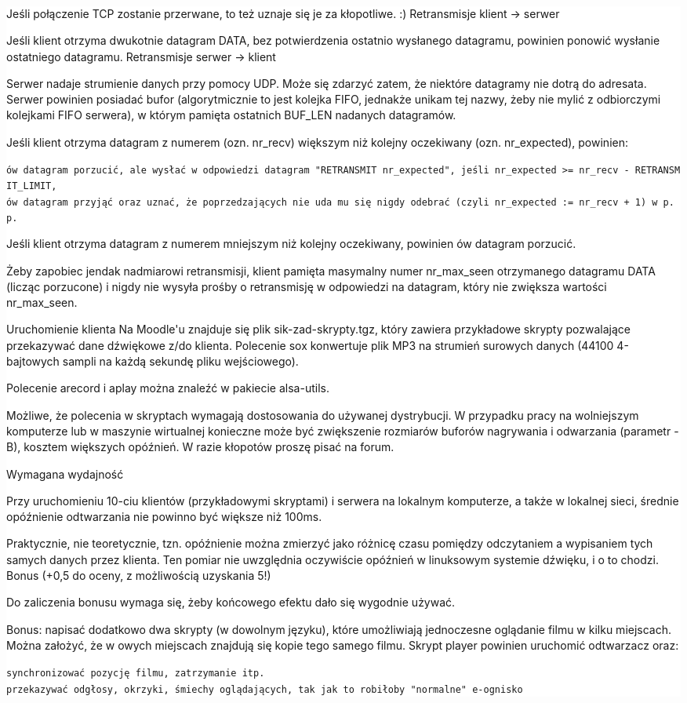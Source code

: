 Jeśli połączenie TCP zostanie przerwane, to też uznaje się je za kłopotliwe. :)
Retransmisje klient -> serwer

Jeśli klient otrzyma dwukotnie datagram DATA, bez potwierdzenia ostatnio wysłanego datagramu, powinien ponowić wysłanie ostatniego datagramu.
Retransmisje serwer -> klient

Serwer nadaje strumienie danych przy pomocy UDP. Może się zdarzyć zatem, że niektóre datagramy nie dotrą do adresata. Serwer powinien posiadać bufor (algorytmicznie to jest kolejka FIFO, jednakże unikam tej nazwy, żeby nie mylić z odbiorczymi kolejkami FIFO serwera), w którym pamięta ostatnich BUF_LEN nadanych datagramów.

Jeśli klient otrzyma datagram z numerem (ozn. nr_recv) większym niż kolejny oczekiwany (ozn. nr_expected), powinien:

    ów datagram porzucić, ale wysłać w odpowiedzi datagram "RETRANSMIT nr_expected", jeśli nr_expected >= nr_recv - RETRANSMIT_LIMIT,
    ów datagram przyjąć oraz uznać, że poprzedzających nie uda mu się nigdy odebrać (czyli nr_expected := nr_recv + 1) w p. p.

Jeśli klient otrzyma datagram z numerem mniejszym niż kolejny oczekiwany, powinien ów datagram porzucić.

Żeby zapobiec jendak nadmiarowi retransmisji, klient pamięta masymalny numer nr_max_seen otrzymanego datagramu DATA (licząc porzucone) i nigdy nie wysyła prośby o retransmisję w odpowiedzi na datagram, który nie zwiększa wartości nr_max_seen.

Uruchomienie klienta
Na Moodle'u znajduje się plik sik-zad-skrypty.tgz, który zawiera przykładowe skrypty pozwalające przekazywać dane dźwiękowe z/do klienta.
Polecenie sox konwertuje plik MP3 na strumień surowych danych (44100 4-bajtowych sampli na każdą sekundę pliku wejściowego).

Polecenie arecord i aplay można znaleźć w pakiecie alsa-utils.

Możliwe, że polecenia w skryptach wymagają dostosowania do używanej dystrybucji. W przypadku pracy na wolniejszym komputerze lub w maszynie wirtualnej konieczne może być zwiększenie rozmiarów buforów nagrywania i odwarzania (parametr -B), kosztem większych opóźnień. W razie kłopotów proszę pisać na forum.

Wymagana wydajność

Przy uruchomieniu 10-ciu klientów (przykładowymi skryptami) i serwera na lokalnym komputerze, a także w lokalnej sieci, średnie opóźnienie odtwarzania nie powinno być większe niż 100ms.

Praktycznie, nie teoretycznie, tzn. opóźnienie można zmierzyć jako różnicę czasu pomiędzy odczytaniem a wypisaniem tych samych danych przez klienta. Ten pomiar nie uwzględnia oczywiście opóźnień w linuksowym systemie dźwięku, i o to chodzi.
Bonus (+0,5 do oceny, z możliwością uzyskania 5!)

Do zaliczenia bonusu wymaga się, żeby końcowego efektu dało się wygodnie używać.

Bonus: napisać dodatkowo dwa skrypty (w dowolnym języku), które umożliwiają jednoczesne oglądanie filmu w kilku miejscach. Można założyć, że w owych miejscach znajdują się kopie tego samego filmu. Skrypt player powinien uruchomić odtwarzacz oraz:

    synchronizować pozycję filmu, zatrzymanie itp.
    przekazywać odgłosy, okrzyki, śmiechy oglądających, tak jak to robiłoby "normalne" e-ognisko
